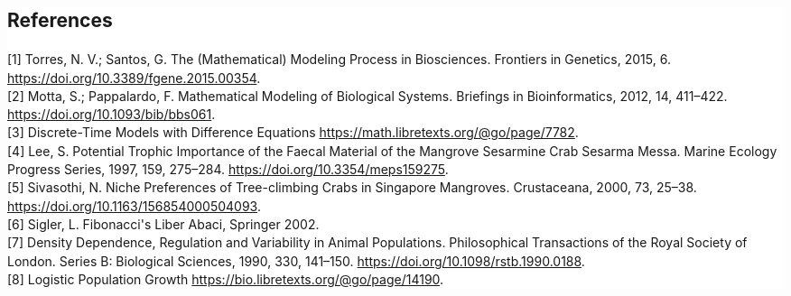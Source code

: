 ## References

\[1\] Torres, N. V.; Santos, G. The (Mathematical) Modeling Process in Biosciences. Frontiers in Genetics, 2015, 6. https://doi.org/10.3389/fgene.2015.00354.
<br>
\[2\] Motta, S.; Pappalardo, F. Mathematical Modeling of Biological Systems. Briefings in Bioinformatics, 2012, 14, 411–422. https://doi.org/10.1093/bib/bbs061.
<br>
\[3\] Discrete-Time Models with Difference Equations https://math.libretexts.org/@go/page/7782.
<br>
\[4\] Lee, S. Potential Trophic Importance of the Faecal Material of the Mangrove Sesarmine Crab Sesarma Messa. Marine Ecology Progress Series, 1997, 159, 275–284. https://doi.org/10.3354/meps159275.
<br>
\[5\] Sivasothi, N. Niche Preferences of Tree-climbing Crabs in Singapore Mangroves. Crustaceana, 2000, 73, 25–38. https://doi.org/10.1163/156854000504093.
<br>
\[6\] Sigler, L. Fibonacci's Liber Abaci, Springer 2002.
<br>
\[7\] Density Dependence, Regulation and Variability in Animal Populations. Philosophical Transactions of the Royal Society of London. Series B: Biological Sciences, 1990, 330, 141–150. https://doi.org/10.1098/rstb.1990.0188.
<br>
\[8\] Logistic Population Growth https://bio.libretexts.org/@go/page/14190.
